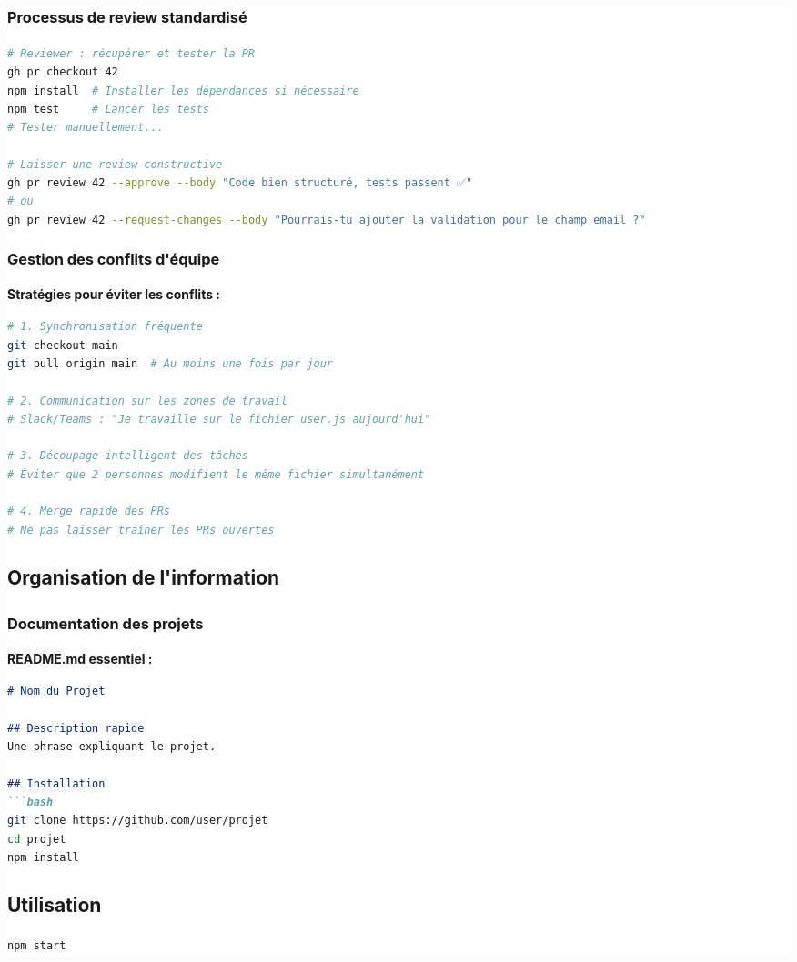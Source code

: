 ### Processus de review standardisé

```bash
# Reviewer : récupérer et tester la PR
gh pr checkout 42
npm install  # Installer les dépendances si nécessaire
npm test     # Lancer les tests
# Tester manuellement...

# Laisser une review constructive
gh pr review 42 --approve --body "Code bien structuré, tests passent ✅"
# ou
gh pr review 42 --request-changes --body "Pourrais-tu ajouter la validation pour le champ email ?"
```

### Gestion des conflits d'équipe

**Stratégies pour éviter les conflits :**

```bash
# 1. Synchronisation fréquente
git checkout main
git pull origin main  # Au moins une fois par jour

# 2. Communication sur les zones de travail
# Slack/Teams : "Je travaille sur le fichier user.js aujourd'hui"

# 3. Découpage intelligent des tâches
# Éviter que 2 personnes modifient le même fichier simultanément

# 4. Merge rapide des PRs
# Ne pas laisser traîner les PRs ouvertes
```

## Organisation de l'information

### Documentation des projets

**README.md essentiel :**
```markdown
# Nom du Projet

## Description rapide
Une phrase expliquant le projet.

## Installation
```bash
git clone https://github.com/user/projet
cd projet
npm install
```

## Utilisation
```bash
npm start
```
